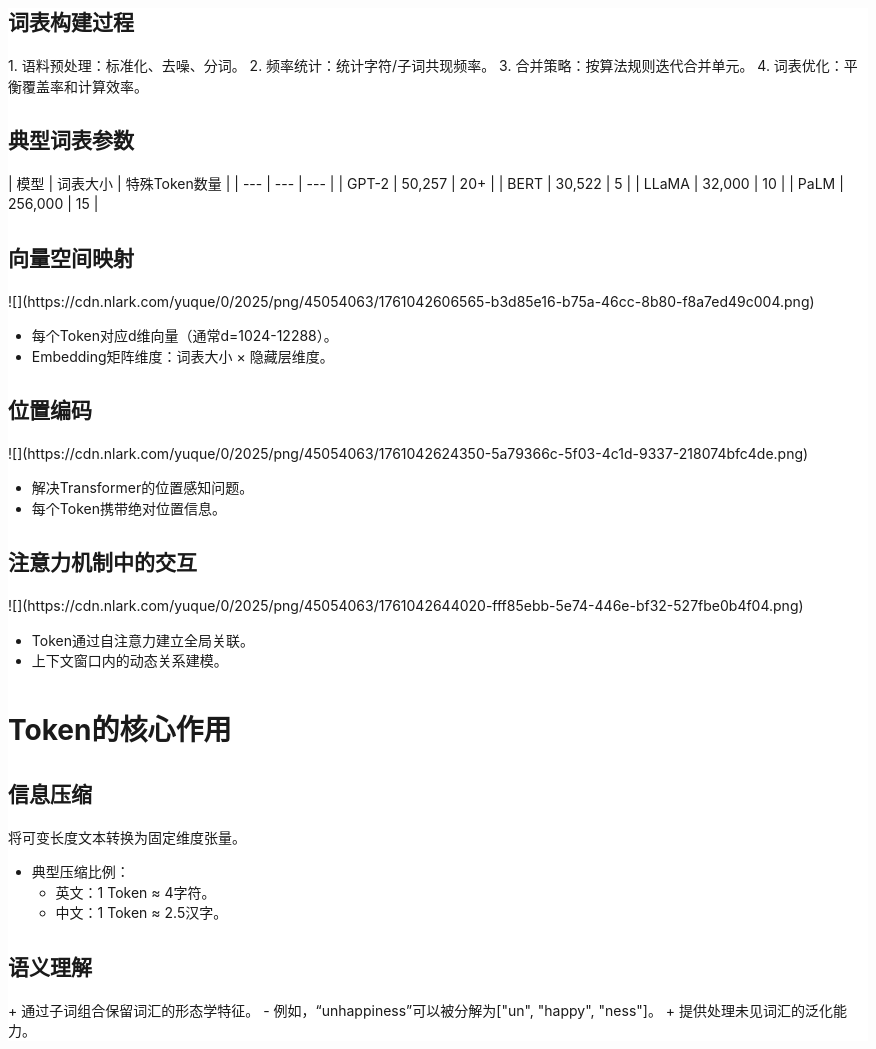 

<h2 id="Fmb2E">词表构建过程</h2>
1. 语料预处理：标准化、去噪、分词。
2. 频率统计：统计字符/子词共现频率。
3. 合并策略：按算法规则迭代合并单元。
4. 词表优化：平衡覆盖率和计算效率。



<h2 id="LSXZx">典型词表参数</h2>
| 模型 | 词表大小 | 特殊Token数量 |
| --- | --- | --- |
| GPT-2 | 50,257 | 20+ |
| BERT | 30,522 | 5 |
| LLaMA | 32,000 | 10 |
| PaLM | 256,000 | 15 |




<h2 id="RgkCv">向量空间映射</h2>
![](https://cdn.nlark.com/yuque/0/2025/png/45054063/1761042606565-b3d85e16-b75a-46cc-8b80-f8a7ed49c004.png)

+ 每个Token对应d维向量（通常d=1024-12288）。
+ Embedding矩阵维度：词表大小 × 隐藏层维度。



<h2 id="tClga">位置编码</h2>
![](https://cdn.nlark.com/yuque/0/2025/png/45054063/1761042624350-5a79366c-5f03-4c1d-9337-218074bfc4de.png)

+ 解决Transformer的位置感知问题。
+ 每个Token携带绝对位置信息。



<h2 id="EoA9E">注意力机制中的交互</h2>
![](https://cdn.nlark.com/yuque/0/2025/png/45054063/1761042644020-fff85ebb-5e74-446e-bf32-527fbe0b4f04.png)

+ Token通过自注意力建立全局关联。
+ 上下文窗口内的动态关系建模。



<h1 id="Q4Y5A">Token的核心作用</h1>
<h2 id="Kn0NZ">信息压缩</h2>
将可变长度文本转换为固定维度张量。

+ 典型压缩比例：
    - 英文：1 Token ≈ 4字符。
    - 中文：1 Token ≈ 2.5汉字。



<h2 id="jVxvr">语义理解</h2>
+ 通过子词组合保留词汇的形态学特征。
    - 例如，“unhappiness”可以被分解为["un", "happy", "ness"]。
+ 提供处理未见词汇的泛化能力。
